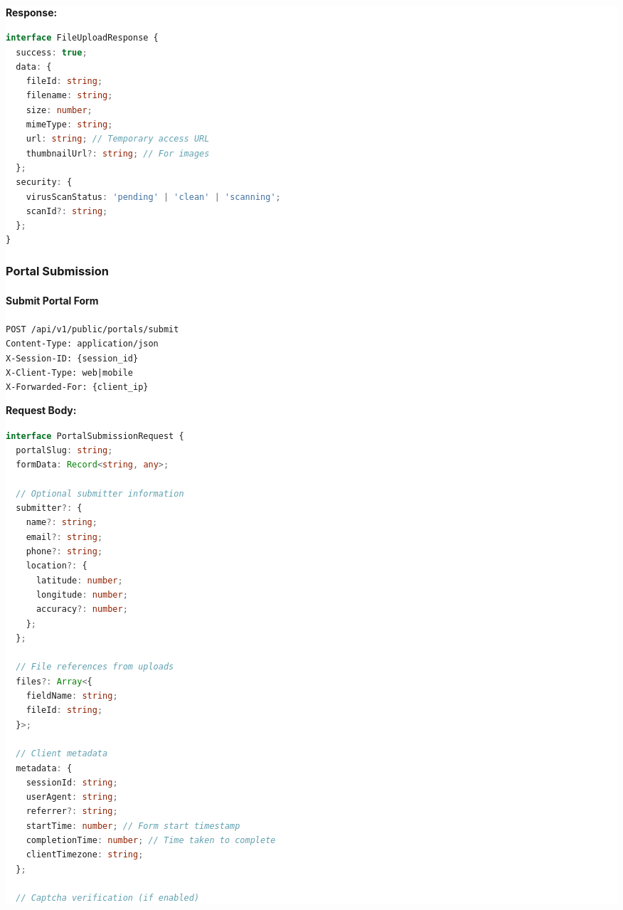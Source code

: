 **Response:**
```typescript
interface FileUploadResponse {
  success: true;
  data: {
    fileId: string;
    filename: string;
    size: number;
    mimeType: string;
    url: string; // Temporary access URL
    thumbnailUrl?: string; // For images
  };
  security: {
    virusScanStatus: 'pending' | 'clean' | 'scanning';
    scanId?: string;
  };
}
```

### **Portal Submission**

#### **Submit Portal Form**
```http
POST /api/v1/public/portals/submit
Content-Type: application/json
X-Session-ID: {session_id}
X-Client-Type: web|mobile
X-Forwarded-For: {client_ip}
```

**Request Body:**
```typescript
interface PortalSubmissionRequest {
  portalSlug: string;
  formData: Record<string, any>;
  
  // Optional submitter information
  submitter?: {
    name?: string;
    email?: string;
    phone?: string;
    location?: {
      latitude: number;
      longitude: number;
      accuracy?: number;
    };
  };
  
  // File references from uploads
  files?: Array<{
    fieldName: string;
    fileId: string;
  }>;
  
  // Client metadata
  metadata: {
    sessionId: string;
    userAgent: string;
    referrer?: string;
    startTime: number; // Form start timestamp
    completionTime: number; // Time taken to complete
    clientTimezone: string;
  };
  
  // Captcha verification (if enabled)
```